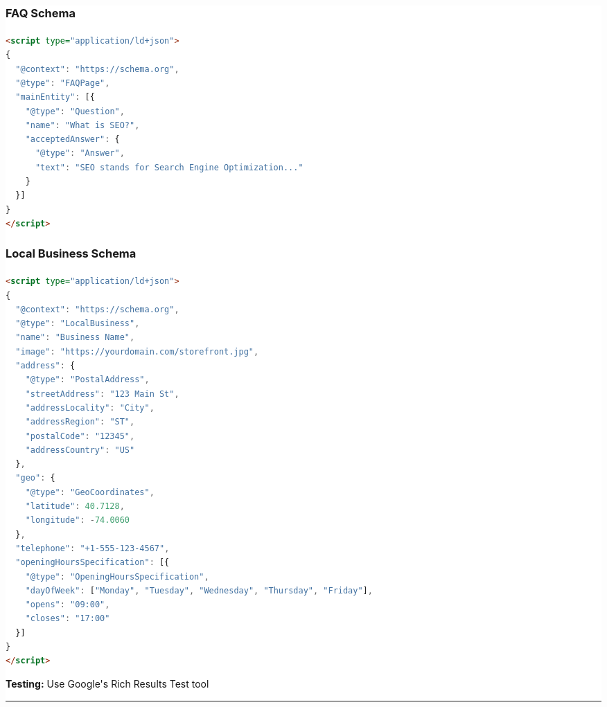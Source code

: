 ### FAQ Schema
```html
<script type="application/ld+json">
{
  "@context": "https://schema.org",
  "@type": "FAQPage",
  "mainEntity": [{
    "@type": "Question",
    "name": "What is SEO?",
    "acceptedAnswer": {
      "@type": "Answer",
      "text": "SEO stands for Search Engine Optimization..."
    }
  }]
}
</script>
```

### Local Business Schema
```html
<script type="application/ld+json">
{
  "@context": "https://schema.org",
  "@type": "LocalBusiness",
  "name": "Business Name",
  "image": "https://yourdomain.com/storefront.jpg",
  "address": {
    "@type": "PostalAddress",
    "streetAddress": "123 Main St",
    "addressLocality": "City",
    "addressRegion": "ST",
    "postalCode": "12345",
    "addressCountry": "US"
  },
  "geo": {
    "@type": "GeoCoordinates",
    "latitude": 40.7128,
    "longitude": -74.0060
  },
  "telephone": "+1-555-123-4567",
  "openingHoursSpecification": [{
    "@type": "OpeningHoursSpecification",
    "dayOfWeek": ["Monday", "Tuesday", "Wednesday", "Thursday", "Friday"],
    "opens": "09:00",
    "closes": "17:00"
  }]
}
</script>
```

**Testing:** Use Google's Rich Results Test tool

---